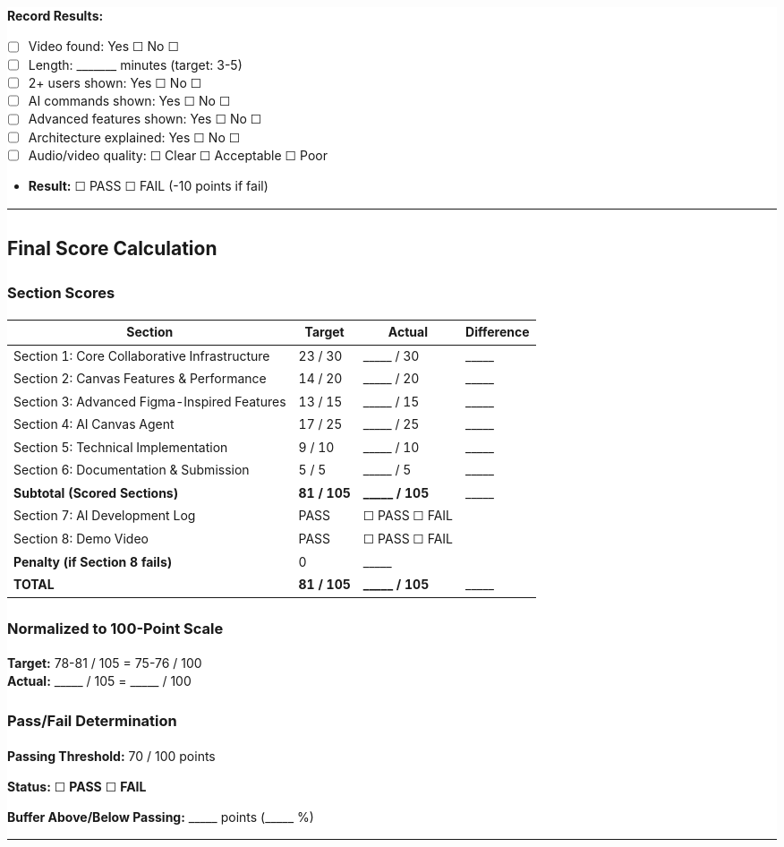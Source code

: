 **Record Results:**
- [ ] Video found: Yes ☐ No ☐
- [ ] Length: _______ minutes (target: 3-5)
- [ ] 2+ users shown: Yes ☐ No ☐
- [ ] AI commands shown: Yes ☐ No ☐
- [ ] Advanced features shown: Yes ☐ No ☐
- [ ] Architecture explained: Yes ☐ No ☐
- [ ] Audio/video quality: ☐ Clear ☐ Acceptable ☐ Poor
- **Result:** ☐ PASS ☐ FAIL (-10 points if fail)

---

## Final Score Calculation

### Section Scores

| Section | Target | Actual | Difference |
|---------|--------|--------|------------|
| Section 1: Core Collaborative Infrastructure | 23 / 30 | _____ / 30 | _____ |
| Section 2: Canvas Features & Performance | 14 / 20 | _____ / 20 | _____ |
| Section 3: Advanced Figma-Inspired Features | 13 / 15 | _____ / 15 | _____ |
| Section 4: AI Canvas Agent | 17 / 25 | _____ / 25 | _____ |
| Section 5: Technical Implementation | 9 / 10 | _____ / 10 | _____ |
| Section 6: Documentation & Submission | 5 / 5 | _____ / 5 | _____ |
| **Subtotal (Scored Sections)** | **81 / 105** | **_____ / 105** | _____ |
| Section 7: AI Development Log | PASS | ☐ PASS ☐ FAIL | |
| Section 8: Demo Video | PASS | ☐ PASS ☐ FAIL | |
| **Penalty (if Section 8 fails)** | 0 | _____ | |
| **TOTAL** | **81 / 105** | **_____ / 105** | _____ |

### Normalized to 100-Point Scale

**Target:** 78-81 / 105 = 75-76 / 100  
**Actual:** _____ / 105 = _____ / 100

### Pass/Fail Determination

**Passing Threshold:** 70 / 100 points

**Status:** ☐ **PASS** ☐ **FAIL**

**Buffer Above/Below Passing:** _____ points (_____ %)

---
